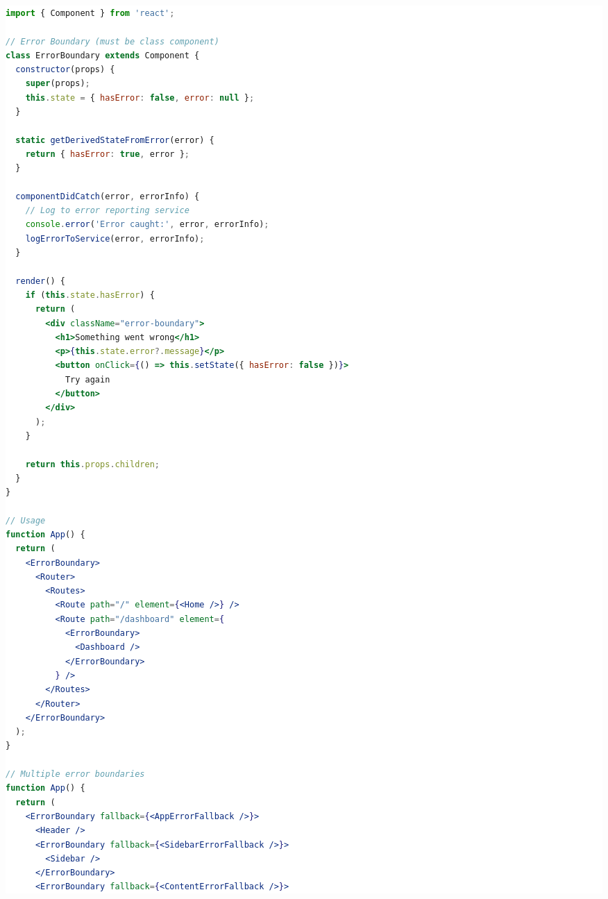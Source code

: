 ```jsx
import { Component } from 'react';

// Error Boundary (must be class component)
class ErrorBoundary extends Component {
  constructor(props) {
    super(props);
    this.state = { hasError: false, error: null };
  }
  
  static getDerivedStateFromError(error) {
    return { hasError: true, error };
  }
  
  componentDidCatch(error, errorInfo) {
    // Log to error reporting service
    console.error('Error caught:', error, errorInfo);
    logErrorToService(error, errorInfo);
  }
  
  render() {
    if (this.state.hasError) {
      return (
        <div className="error-boundary">
          <h1>Something went wrong</h1>
          <p>{this.state.error?.message}</p>
          <button onClick={() => this.setState({ hasError: false })}>
            Try again
          </button>
        </div>
      );
    }
    
    return this.props.children;
  }
}

// Usage
function App() {
  return (
    <ErrorBoundary>
      <Router>
        <Routes>
          <Route path="/" element={<Home />} />
          <Route path="/dashboard" element={
            <ErrorBoundary>
              <Dashboard />
            </ErrorBoundary>
          } />
        </Routes>
      </Router>
    </ErrorBoundary>
  );
}

// Multiple error boundaries
function App() {
  return (
    <ErrorBoundary fallback={<AppErrorFallback />}>
      <Header />
      <ErrorBoundary fallback={<SidebarErrorFallback />}>
        <Sidebar />
      </ErrorBoundary>
      <ErrorBoundary fallback={<ContentErrorFallback />}>
```